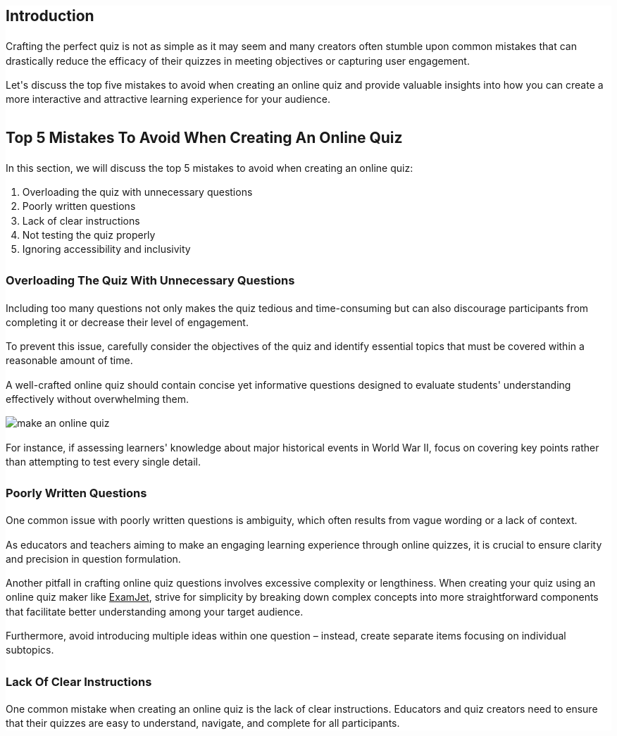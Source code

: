 ﻿## Introduction

Crafting the perfect quiz is not as simple as it may seem and many creators often stumble upon common mistakes that can drastically reduce the efficacy of their quizzes in meeting objectives or capturing user engagement.

Let's discuss the top five mistakes to avoid when creating an online quiz and provide valuable insights into how you can create a more interactive and attractive learning experience for your audience.

## Top 5 Mistakes To Avoid When Creating An Online Quiz

In this section, we will discuss the top 5 mistakes to avoid when creating an online quiz:

1.  Overloading the quiz with unnecessary questions
2.  Poorly written questions
3.  Lack of clear instructions
4.  Not testing the quiz properly
5.  Ignoring accessibility and inclusivity

### Overloading The Quiz With Unnecessary Questions

Including too many questions not only makes the quiz tedious and time-consuming but can also discourage participants from completing it or decrease their level of engagement.

To prevent this issue, carefully consider the objectives of the quiz and identify essential topics that must be covered within a reasonable amount of time.

A well-crafted online quiz should contain concise yet informative questions designed to evaluate students' understanding effectively without overwhelming them.

![make an online quiz](/images/blog/26/1-2.png)

For instance, if assessing learners' knowledge about major historical events in World War II, focus on covering key points rather than attempting to test every single detail.

### Poorly Written Questions

One common issue with poorly written questions is ambiguity, which often results from vague wording or a lack of context.

As educators and teachers aiming to make an engaging learning experience through online quizzes, it is crucial to ensure clarity and precision in question formulation.

Another pitfall in crafting online quiz questions involves excessive complexity or lengthiness. When creating your quiz using an online quiz maker like [ExamJet](http://studydrome.com/examjet/), strive for simplicity by breaking down complex concepts into more straightforward components that facilitate better understanding among your target audience.

Furthermore, avoid introducing multiple ideas within one question – instead, create separate items focusing on individual subtopics.

### Lack Of Clear Instructions

One common mistake when creating an online quiz is the lack of clear instructions. Educators and quiz creators need to ensure that their quizzes are easy to understand, navigate, and complete for all participants.
